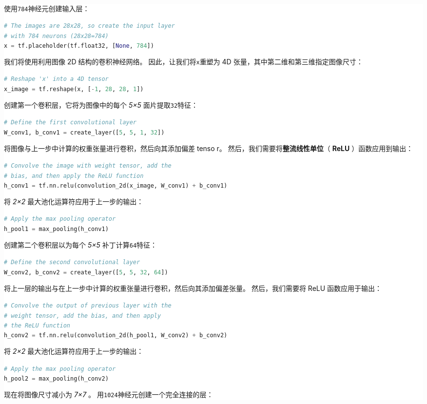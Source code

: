 使用`784`神经元创建输入层：

```py
# The images are 28x28, so create the input layer 
# with 784 neurons (28x28=784)
x = tf.placeholder(tf.float32, [None, 784]) 
```

我们将使用利用图像 2D 结构的卷积神经网络。 因此，让我们将`x`重塑为 4D 张量，其中第二维和第三维指定图像尺寸：

```py
# Reshape 'x' into a 4D tensor
x_image = tf.reshape(x, [-1, 28, 28, 1]) 
```

创建第一个卷积层，它将为图像中的每个 *5×5* 面片提取`32`特征：

```py
# Define the first convolutional layer 
W_conv1, b_conv1 = create_layer([5, 5, 1, 32]) 
```

将图像与上一步中计算的权重张量进行卷积，然后向其添加偏差 tenso r。 然后，我们需要将**整流线性单位**（ **ReLU** ）函数应用到输出：

```py
# Convolve the image with weight tensor, add the 
# bias, and then apply the ReLU function
h_conv1 = tf.nn.relu(convolution_2d(x_image, W_conv1) + b_conv1) 
```

将 *2×2* 最大池化运算符应用于上一步的输出：

```py
# Apply the max pooling operator
h_pool1 = max_pooling(h_conv1) 
```

创建第二个卷积层以为每个 *5×5* 补丁计算`64`特征：

```py
# Define the second convolutional layer 
W_conv2, b_conv2 = create_layer([5, 5, 32, 64]) 
```

将上一层的输出与在上一步中计算的权重张量进行卷积，然后向其添加偏差张量。 然后，我们需要将 ReLU 函数应用于输出：

```py
# Convolve the output of previous layer with the 
# weight tensor, add the bias, and then apply
# the ReLU function
h_conv2 = tf.nn.relu(convolution_2d(h_pool1, W_conv2) + b_conv2) 
```

将 *2×2* 最大池化运算符应用于上一步的输出：

```py
# Apply the max pooling operator
h_pool2 = max_pooling(h_conv2) 
```

现在将图像尺寸减小为 *7×7* 。 用`1024`神经元创建一个完全连接的层：
